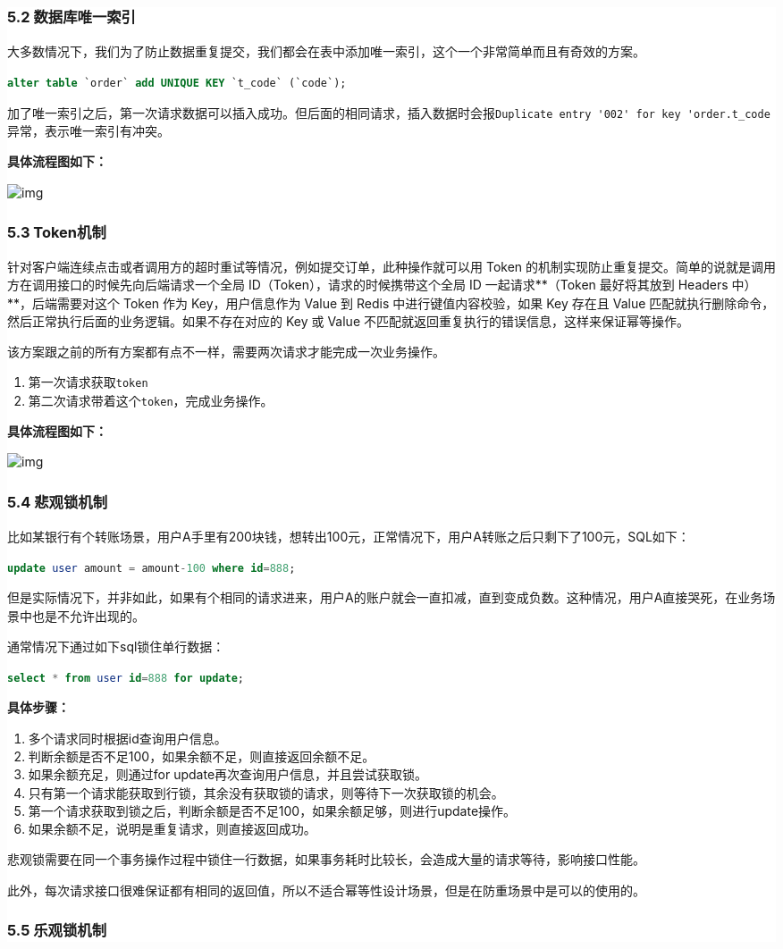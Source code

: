 ### 5.2 数据库唯一索引

大多数情况下，我们为了防止数据重复提交，我们都会在表中添加唯一索引，这个一个非常简单而且有奇效的方案。

```sql
alter table `order` add UNIQUE KEY `t_code` (`code`);
```

加了唯一索引之后，第一次请求数据可以插入成功。但后面的相同请求，插入数据时会报`Duplicate entry '002' for key 'order.t_code`异常，表示唯一索引有冲突。

**具体流程图如下：**

![img](https://pic.yupi.icu/5563/202403241319369.png)

### 5.3 Token机制

针对客户端连续点击或者调用方的超时重试等情况，例如提交订单，此种操作就可以用 Token 的机制实现防止重复提交。简单的说就是调用方在调用接口的时候先向后端请求一个全局 ID（Token），请求的时候携带这个全局 ID 一起请求**（Token 最好将其放到 Headers 中）**，后端需要对这个 Token 作为 Key，用户信息作为 Value 到 Redis 中进行键值内容校验，如果 Key 存在且 Value 匹配就执行删除命令，然后正常执行后面的业务逻辑。如果不存在对应的 Key 或 Value 不匹配就返回重复执行的错误信息，这样来保证幂等操作。

该方案跟之前的所有方案都有点不一样，需要两次请求才能完成一次业务操作。

1. 第一次请求获取`token`
2. 第二次请求带着这个`token`，完成业务操作。

**具体流程图如下：**

![img](https://pic.yupi.icu/5563/202403241319491.png)

### 5.4 悲观锁机制

比如某银行有个转账场景，用户A手里有200块钱，想转出100元，正常情况下，用户A转账之后只剩下了100元，SQL如下：

```sql
update user amount = amount-100 where id=888;
```

但是实际情况下，并非如此，如果有个相同的请求进来，用户A的账户就会一直扣减，直到变成负数。这种情况，用户A直接哭死，在业务场景中也是不允许出现的。

通常情况下通过如下sql锁住单行数据：

```sql
select * from user id=888 for update;
```

**具体步骤：**

1. 多个请求同时根据id查询用户信息。
2. 判断余额是否不足100，如果余额不足，则直接返回余额不足。
3. 如果余额充足，则通过for update再次查询用户信息，并且尝试获取锁。
4. 只有第一个请求能获取到行锁，其余没有获取锁的请求，则等待下一次获取锁的机会。
5. 第一个请求获取到锁之后，判断余额是否不足100，如果余额足够，则进行update操作。
6. 如果余额不足，说明是重复请求，则直接返回成功。

悲观锁需要在同一个事务操作过程中锁住一行数据，如果事务耗时比较长，会造成大量的请求等待，影响接口性能。

此外，每次请求接口很难保证都有相同的返回值，所以不适合幂等性设计场景，但是在防重场景中是可以的使用的。

### 5.5 乐观锁机制

